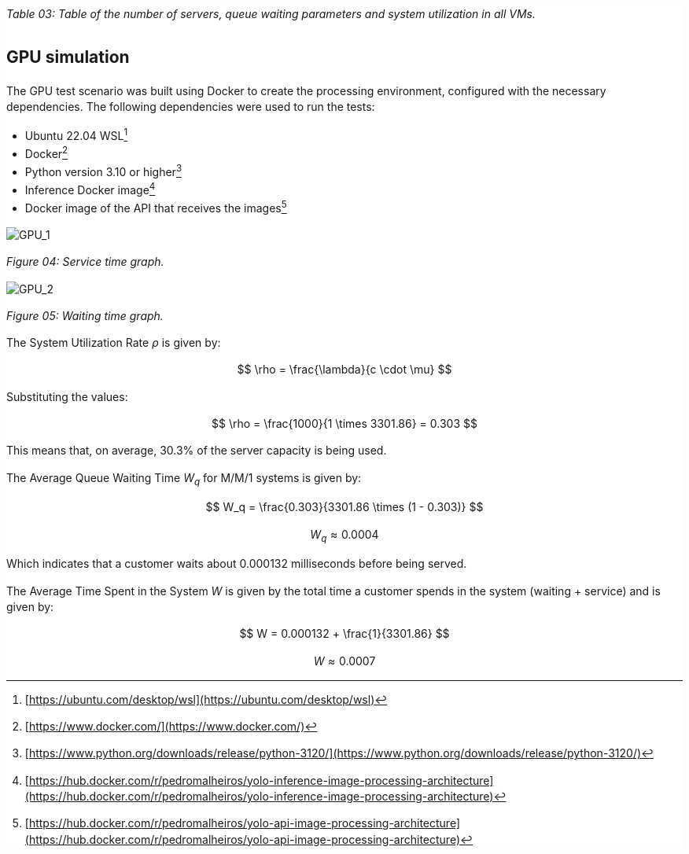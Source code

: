 *Table 03: Table of the number of servers, queue waiting parameters and system utilization in all VMs.*

## GPU simulation ##

The GPU test scenario was built using Docker to create the processing environment, configured with the necessary dependencies. The following dependencies were used to run the tests:

- Ubuntu 22.04 WSL[^11]
- Docker[^12]
- Python version 3.10 or higher[^13]
- Inference Docker image[^14]
- Docker image of the API that receives the images[^15]

![GPU_1](https://github.com/user-attachments/assets/1ff53f50-85fb-4e02-bdfe-a9995f5a0a52)

*Figure 04: Service time graph.*

![GPU_2](https://github.com/user-attachments/assets/d98f8241-5216-41bb-87bc-55fa22c09b99)

*Figure 05: Waiting time graph.*

The System Utilization Rate $\rho$ is given by:

$$
\rho = \frac{\lambda}{c \cdot \mu}
$$

Substituting the values:

$$
\rho = \frac{1000}{1 \times 3301.86} = 0.303
$$

This means that, on average, 30.3% of the server capacity is being used.

The Average Queue Waiting Time $W_q$ for M/M/1 systems is given by:

$$
W_q = \frac{0.303}{3301.86 \times (1 - 0.303)}
$$

$$
W_q \approx 0.0004
$$

Which indicates that a customer waits about $0.000132$ milliseconds before being served.

The Average Time Spent in the System $W$ is given by the total time a customer spends in the system (waiting + service) and is given by:

$$
W = 0.000132 + \frac{1}{3301.86}
$$

$$
W \approx 0.0007
$$


[^1]: [https://www.virtualbox.org/](https://www.virtualbox.org/)  
[^2]: [https://github.com/ultralytics/ultralytics](https://github.com/ultralytics/ultralytics)  
[^3]: [https://pip.pypa.io/en/stable/](https://pip.pypa.io/en/stable/)  
[^4]: [https://www.python.org/downloads/release/python-3100/](https://www.python.org/downloads/release/python-3100/)  
[^5]: [https://releases.ubuntu.com/jammy/](https://releases.ubuntu.com/jammy/)  
[^6]: [https://github.com/](https://github.com/)  
[^7]: [https://pypi.org/project/numpy/](https://pypi.org/project/numpy/)  
[^8]: [https://pypi.org/project/torch/](https://pypi.org/project/torch/)  
[^9]: [https://pypi.org/project/opencv-python/](https://pypi.org/project/opencv-python/)  
[^10]: [https://pypi.org/project/ultralytics/](https://pypi.org/project/ultralytics/)  
[^11]: [https://ubuntu.com/desktop/wsl](https://ubuntu.com/desktop/wsl)
[^12]: [https://www.docker.com/](https://www.docker.com/)
[^13]: [https://www.python.org/downloads/release/python-3120/](https://www.python.org/downloads/release/python-3120/)
[^14]: [https://hub.docker.com/r/pedromalheiros/yolo-inference-image-processing-architecture](https://hub.docker.com/r/pedromalheiros/yolo-inference-image-processing-architecture)
[^15]: [https://hub.docker.com/r/pedromalheiros/yolo-api-image-processing-architecture](https://hub.docker.com/r/pedromalheiros/yolo-api-image-processing-architecture)
